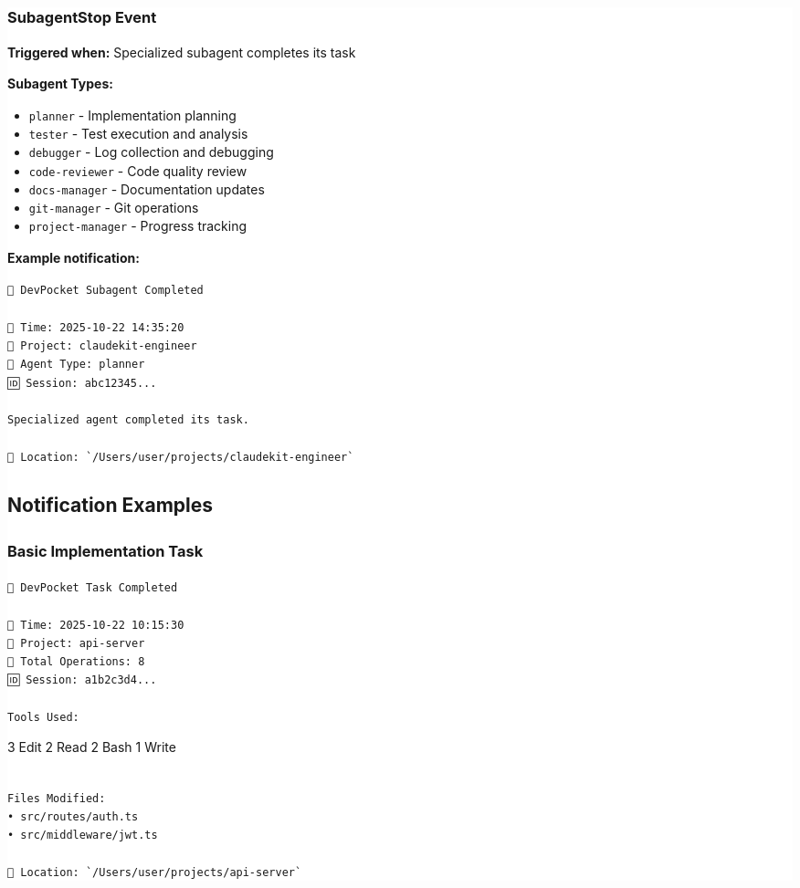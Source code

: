 ### SubagentStop Event

**Triggered when:** Specialized subagent completes its task

**Subagent Types:**
- `planner` - Implementation planning
- `tester` - Test execution and analysis
- `debugger` - Log collection and debugging
- `code-reviewer` - Code quality review
- `docs-manager` - Documentation updates
- `git-manager` - Git operations
- `project-manager` - Progress tracking

**Example notification:**
```
🤖 DevPocket Subagent Completed

📅 Time: 2025-10-22 14:35:20
📁 Project: claudekit-engineer
🔧 Agent Type: planner
🆔 Session: abc12345...

Specialized agent completed its task.

📍 Location: `/Users/user/projects/claudekit-engineer`
```

## Notification Examples

### Basic Implementation Task
```
🚀 DevPocket Task Completed

📅 Time: 2025-10-22 10:15:30
📁 Project: api-server
🔧 Total Operations: 8
🆔 Session: a1b2c3d4...

Tools Used:
```
   3 Edit
   2 Read
   2 Bash
   1 Write
```

Files Modified:
• src/routes/auth.ts
• src/middleware/jwt.ts

📍 Location: `/Users/user/projects/api-server`
```
